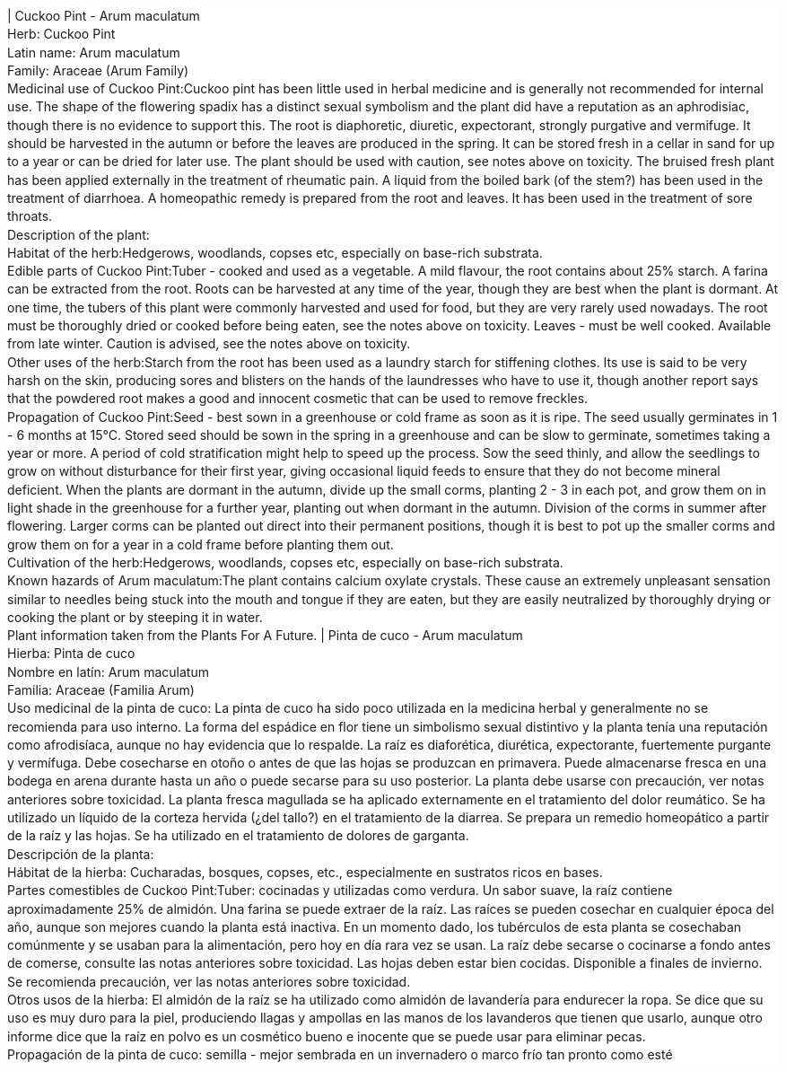 | Cuckoo Pint - Arum maculatum<br/>Herb: Cuckoo Pint<br/>Latin name: Arum maculatum<br/>Family: Araceae (Arum Family)<br/>Medicinal use of Cuckoo Pint:Cuckoo pint has been little used in herbal medicine and is generally not recommended for internal use. The shape of the flowering spadix has a distinct sexual symbolism and the plant did have a reputation as an aphrodisiac, though there is no evidence to support this. The root is diaphoretic, diuretic, expectorant, strongly purgative and vermifuge. It should be harvested in the autumn or before the leaves are produced in the spring. It can be stored fresh in a cellar in sand for up to a year or can be dried for later use. The plant should be used with caution, see notes above on toxicity. The bruised fresh plant has been applied externally in the treatment of rheumatic pain. A liquid from the boiled bark (of the stem?) has been used in the treatment of diarrhoea. A homeopathic remedy is prepared from the root and leaves. It has been used in the treatment of sore throats.<br/>Description of the plant:<br/>Habitat of the herb:Hedgerows, woodlands, copses etc, especially on base-rich substrata.<br/>Edible parts of Cuckoo Pint:Tuber - cooked and used as a vegetable. A mild flavour, the root contains about 25% starch. A farina can be extracted from the root. Roots can be harvested at any time of the year, though they are best when the plant is dormant. At one time, the tubers of this plant were commonly harvested and used for food, but they are very rarely used nowadays. The root must be thoroughly dried or cooked before being eaten, see the notes above on toxicity. Leaves - must be well cooked. Available from late winter. Caution is advised, see the notes above on toxicity.<br/>Other uses of the herb:Starch from the root has been used as a laundry starch for stiffening clothes. Its use is said to be very harsh on the skin, producing sores and blisters on the hands of the laundresses who have to use it, though another report says that the powdered root makes a good and innocent cosmetic that can be used to remove freckles.<br/>Propagation of Cuckoo Pint:Seed - best sown in a greenhouse or cold frame as soon as it is ripe. The seed usually germinates in 1 - 6 months at 15°C. Stored seed should be sown in the spring in a greenhouse and can be slow to germinate, sometimes taking a year or more. A period of cold stratification might help to speed up the process. Sow the seed thinly, and allow the seedlings to grow on without disturbance for their first year, giving occasional liquid feeds to ensure that they do not become mineral deficient. When the plants are dormant in the autumn, divide up the small corms, planting 2 - 3 in each pot, and grow them on in light shade in the greenhouse for a further year, planting out when dormant in the autumn. Division of the corms in summer after flowering. Larger corms can be planted out direct into their permanent positions, though it is best to pot up the smaller corms and grow them on for a year in a cold frame before planting them out.<br/>Cultivation of the herb:Hedgerows, woodlands, copses etc, especially on base-rich substrata.<br/>Known hazards of Arum maculatum:The plant contains calcium oxylate crystals. These cause an extremely unpleasant sensation similar to needles being stuck into the mouth and tongue if they are eaten, but they are easily neutralized by thoroughly drying or cooking the plant or by steeping it in water.<br/>Plant information taken from the Plants For A Future. | Pinta de cuco - Arum maculatum<br/>Hierba: Pinta de cuco<br/>Nombre en latín: Arum maculatum<br/>Familia: Araceae (Familia Arum)<br/>Uso medicinal de la pinta de cuco: La pinta de cuco ha sido poco utilizada en la medicina herbal y generalmente no se recomienda para uso interno. La forma del espádice en flor tiene un simbolismo sexual distintivo y la planta tenía una reputación como afrodisíaca, aunque no hay evidencia que lo respalde. La raíz es diaforética, diurética, expectorante, fuertemente purgante y vermífuga. Debe cosecharse en otoño o antes de que las hojas se produzcan en primavera. Puede almacenarse fresca en una bodega en arena durante hasta un año o puede secarse para su uso posterior. La planta debe usarse con precaución, ver notas anteriores sobre toxicidad. La planta fresca magullada se ha aplicado externamente en el tratamiento del dolor reumático. Se ha utilizado un líquido de la corteza hervida (¿del tallo?) en el tratamiento de la diarrea. Se prepara un remedio homeopático a partir de la raíz y las hojas. Se ha utilizado en el tratamiento de dolores de garganta.<br/>Descripción de la planta:<br/>Hábitat de la hierba: Cucharadas, bosques, copses, etc., especialmente en sustratos ricos en bases.<br/>Partes comestibles de Cuckoo Pint:Tuber: cocinadas y utilizadas como verdura. Un sabor suave, la raíz contiene aproximadamente 25% de almidón. Una farina se puede extraer de la raíz. Las raíces se pueden cosechar en cualquier época del año, aunque son mejores cuando la planta está inactiva. En un momento dado, los tubérculos de esta planta se cosechaban comúnmente y se usaban para la alimentación, pero hoy en día rara vez se usan. La raíz debe secarse o cocinarse a fondo antes de comerse, consulte las notas anteriores sobre toxicidad. Las hojas deben estar bien cocidas. Disponible a finales de invierno. Se recomienda precaución, ver las notas anteriores sobre toxicidad.<br/>Otros usos de la hierba: El almidón de la raíz se ha utilizado como almidón de lavandería para endurecer la ropa. Se dice que su uso es muy duro para la piel, produciendo llagas y ampollas en las manos de los lavanderos que tienen que usarlo, aunque otro informe dice que la raíz en polvo es un cosmético bueno e inocente que se puede usar para eliminar pecas.<br/>Propagación de la pinta de cuco: semilla - mejor sembrada en un invernadero o marco frío tan pronto como esté